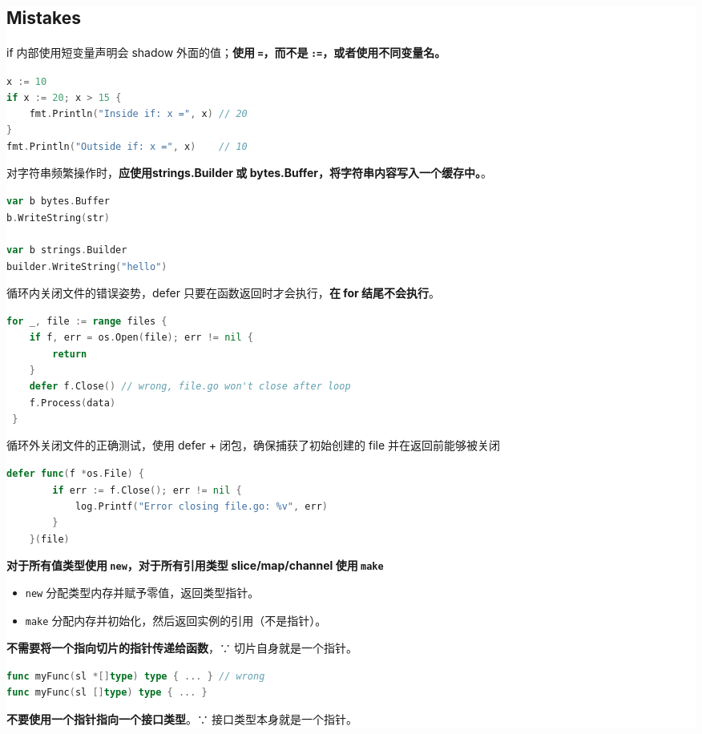## Mistakes

if 内部使用短变量声明会 shadow 外面的值；**使用 `=`，而不是 `:=`，或者使用不同变量名。**

```go
x := 10
if x := 20; x > 15 {
    fmt.Println("Inside if: x =", x) // 20
}
fmt.Println("Outside if: x =", x)    // 10
```

对字符串频繁操作时，**应使用strings.Builder 或 bytes.Buffer，将字符串内容写入一个缓存中。**。

```go
var b bytes.Buffer
b.WriteString(str)

var b strings.Builder
builder.WriteString("hello")
```

循环内关闭文件的错误姿势，defer 只要在函数返回时才会执行，**在 for 结尾不会执行**。

```go
for _, file := range files {
    if f, err = os.Open(file); err != nil {
        return
    }
    defer f.Close() // wrong, file.go won't close after loop
    f.Process(data)
 }
```

循环外关闭文件的正确测试，使用 defer + 闭包，确保捕获了初始创建的 file 并在返回前能够被关闭

```go
defer func(f *os.File) {
        if err := f.Close(); err != nil {
            log.Printf("Error closing file.go: %v", err)
        }
    }(file)
```

**对于所有值类型使用 `new`，对于所有引用类型 slice/map/channel 使用 `make`**

- `new` 分配类型内存并赋予零值，返回类型指针。

- `make` 分配内存并初始化，然后返回实例的引用（不是指针）。

**不需要将一个指向切片的指针传递给函数**，∵ 切片自身就是一个指针。

```go
func myFunc(sl *[]type) type { ... } // wrong
func myFunc(sl []type) type { ... }
```

**不要使用一个指针指向一个接口类型**。∵ 接口类型本身就是一个指针。
